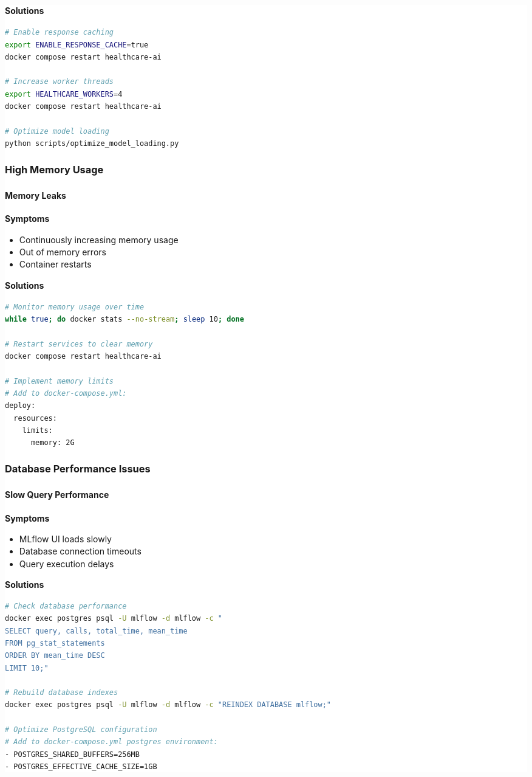 **Solutions**
```bash
# Enable response caching
export ENABLE_RESPONSE_CACHE=true
docker compose restart healthcare-ai

# Increase worker threads
export HEALTHCARE_WORKERS=4
docker compose restart healthcare-ai

# Optimize model loading
python scripts/optimize_model_loading.py
```

### High Memory Usage

#### Memory Leaks

**Symptoms**
- Continuously increasing memory usage
- Out of memory errors
- Container restarts

**Solutions**
```bash
# Monitor memory usage over time
while true; do docker stats --no-stream; sleep 10; done

# Restart services to clear memory
docker compose restart healthcare-ai

# Implement memory limits
# Add to docker-compose.yml:
deploy:
  resources:
    limits:
      memory: 2G
```

### Database Performance Issues

#### Slow Query Performance

**Symptoms**
- MLflow UI loads slowly
- Database connection timeouts
- Query execution delays

**Solutions**
```bash
# Check database performance
docker exec postgres psql -U mlflow -d mlflow -c "
SELECT query, calls, total_time, mean_time 
FROM pg_stat_statements 
ORDER BY mean_time DESC 
LIMIT 10;"

# Rebuild database indexes
docker exec postgres psql -U mlflow -d mlflow -c "REINDEX DATABASE mlflow;"

# Optimize PostgreSQL configuration
# Add to docker-compose.yml postgres environment:
- POSTGRES_SHARED_BUFFERS=256MB
- POSTGRES_EFFECTIVE_CACHE_SIZE=1GB
```
